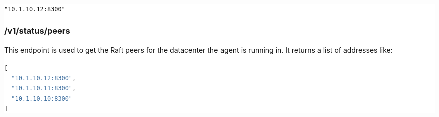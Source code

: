 ```text
"10.1.10.12:8300"
```

### <a name="status_peers"></a> /v1/status/peers

This endpoint is used to get the Raft peers for the datacenter
the agent is running in. It returns a list of addresses like:

```javascript
[
  "10.1.10.12:8300",
  "10.1.10.11:8300",
  "10.1.10.10:8300"
]
```

[kv]: #kv
[agent]: #agent
[catalog]: #catalog
[health]: #health
[session]: #session
[acl]: #acl
[event]: #event
[status]: #status

